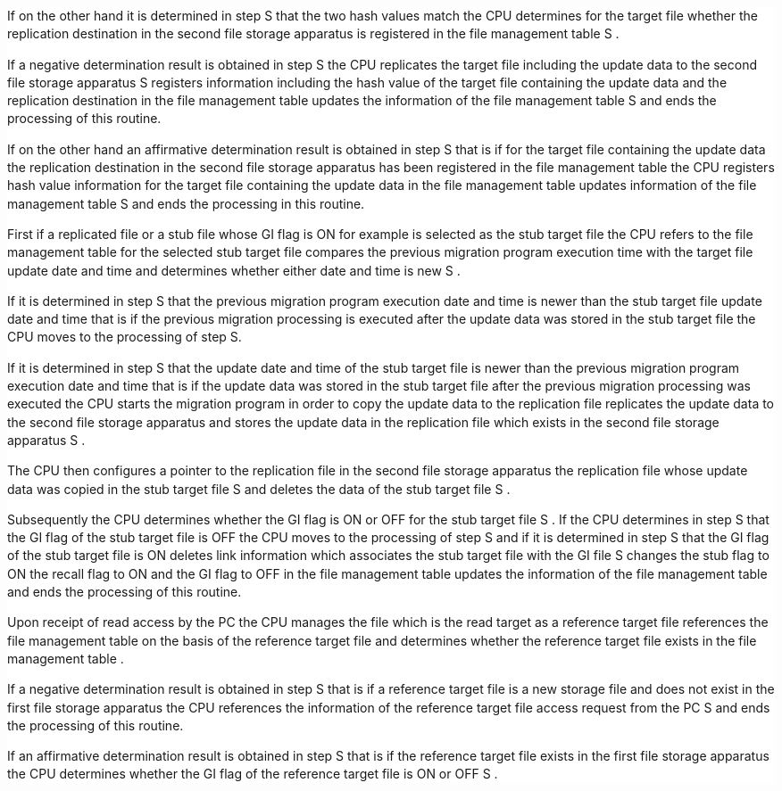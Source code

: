 If on the other hand it is determined in step S that the two hash values match the CPU determines for the target file whether the replication destination in the second file storage apparatus is registered in the file management table S .

If a negative determination result is obtained in step S the CPU replicates the target file including the update data to the second file storage apparatus S registers information including the hash value of the target file containing the update data and the replication destination in the file management table updates the information of the file management table S and ends the processing of this routine.

If on the other hand an affirmative determination result is obtained in step S that is if for the target file containing the update data the replication destination in the second file storage apparatus has been registered in the file management table the CPU registers hash value information for the target file containing the update data in the file management table updates information of the file management table S and ends the processing in this routine.

First if a replicated file or a stub file whose GI flag is ON for example is selected as the stub target file the CPU refers to the file management table for the selected stub target file compares the previous migration program execution time with the target file update date and time and determines whether either date and time is new S .

If it is determined in step S that the previous migration program execution date and time is newer than the stub target file update date and time that is if the previous migration processing is executed after the update data was stored in the stub target file the CPU moves to the processing of step S.

If it is determined in step S that the update date and time of the stub target file is newer than the previous migration program execution date and time that is if the update data was stored in the stub target file after the previous migration processing was executed the CPU starts the migration program in order to copy the update data to the replication file replicates the update data to the second file storage apparatus and stores the update data in the replication file which exists in the second file storage apparatus S .

The CPU then configures a pointer to the replication file in the second file storage apparatus the replication file whose update data was copied in the stub target file S and deletes the data of the stub target file S .

Subsequently the CPU determines whether the GI flag is ON or OFF for the stub target file S . If the CPU determines in step S that the GI flag of the stub target file is OFF the CPU moves to the processing of step S and if it is determined in step S that the GI flag of the stub target file is ON deletes link information which associates the stub target file with the GI file S changes the stub flag to ON the recall flag to ON and the GI flag to OFF in the file management table updates the information of the file management table and ends the processing of this routine.

Upon receipt of read access by the PC the CPU manages the file which is the read target as a reference target file references the file management table on the basis of the reference target file and determines whether the reference target file exists in the file management table .

If a negative determination result is obtained in step S that is if a reference target file is a new storage file and does not exist in the first file storage apparatus the CPU references the information of the reference target file access request from the PC S and ends the processing of this routine.

If an affirmative determination result is obtained in step S that is if the reference target file exists in the first file storage apparatus the CPU determines whether the GI flag of the reference target file is ON or OFF S .
